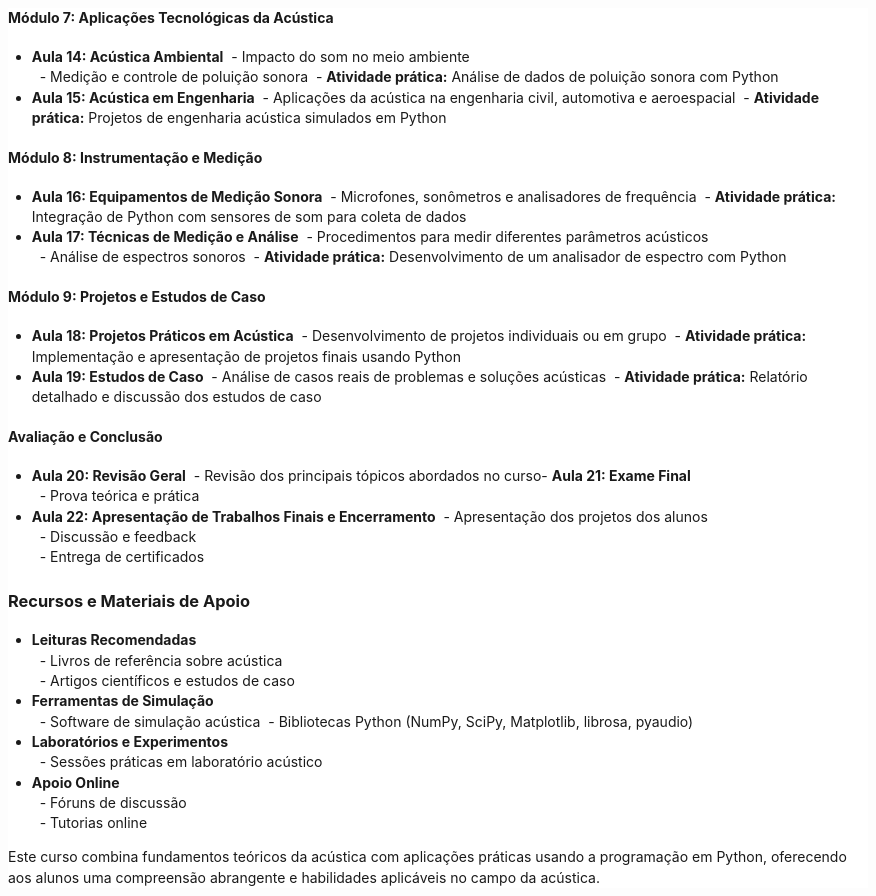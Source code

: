 #### Módulo 7: Aplicações Tecnológicas da Acústica  
- **Aula 14: Acústica Ambiental**  - Impacto do som no meio ambiente  
  - Medição e controle de poluição sonora  - **Atividade prática:** Análise de dados de poluição sonora com Python  
- **Aula 15: Acústica em Engenharia**  - Aplicações da acústica na engenharia civil, automotiva e aeroespacial  - **Atividade prática:** Projetos de engenharia acústica simulados em Python  
  
#### Módulo 8: Instrumentação e Medição  
- **Aula 16: Equipamentos de Medição Sonora**  - Microfones, sonômetros e analisadores de frequência  - **Atividade prática:** Integração de Python com sensores de som para coleta de dados  
- **Aula 17: Técnicas de Medição e Análise**  - Procedimentos para medir diferentes parâmetros acústicos  
  - Análise de espectros sonoros  - **Atividade prática:** Desenvolvimento de um analisador de espectro com Python  
  
#### Módulo 9: Projetos e Estudos de Caso  
- **Aula 18: Projetos Práticos em Acústica**  - Desenvolvimento de projetos individuais ou em grupo  - **Atividade prática:** Implementação e apresentação de projetos finais usando Python  
- **Aula 19: Estudos de Caso**  - Análise de casos reais de problemas e soluções acústicas  - **Atividade prática:** Relatório detalhado e discussão dos estudos de caso  
  
#### Avaliação e Conclusão  
- **Aula 20: Revisão Geral**  - Revisão dos principais tópicos abordados no curso- **Aula 21: Exame Final**  
  - Prova teórica e prática  
- **Aula 22: Apresentação de Trabalhos Finais e Encerramento**  - Apresentação dos projetos dos alunos  
  - Discussão e feedback  
  - Entrega de certificados  
  
### Recursos e Materiais de Apoio  
- **Leituras Recomendadas**  
  - Livros de referência sobre acústica  
  - Artigos científicos e estudos de caso  
- **Ferramentas de Simulação**  
  - Software de simulação acústica  - Bibliotecas Python (NumPy, SciPy, Matplotlib, librosa, pyaudio)  
- **Laboratórios e Experimentos**  
  - Sessões práticas em laboratório acústico  
- **Apoio Online**  
  - Fóruns de discussão  
  - Tutorias online  
  
Este curso combina fundamentos teóricos da acústica com aplicações práticas usando a programação em Python, oferecendo aos alunos uma compreensão abrangente e habilidades aplicáveis no campo da acústica.